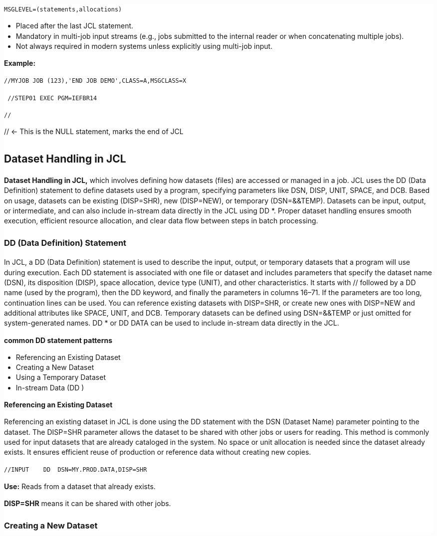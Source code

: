 ``` MSGLEVEL=(statements,allocations) ```
- Placed after the last JCL statement.
- Mandatory in multi-job input streams (e.g., jobs submitted to the internal reader or when concatenating multiple jobs).
- Not always required in modern systems unless explicitly using multi-job input.
  
 **Example:**
 
``` //MYJOB JOB (123),'END JOB DEMO',CLASS=A,MSGCLASS=X ```

``` //STEP01 EXEC PGM=IEFBR14```

``` // ```


//  ← This is the NULL statement, marks the end of JCL
 

 
## Dataset Handling in JCL
**Dataset Handling in JCL,** which involves defining how datasets (files) are accessed or managed in a job. JCL uses the DD (Data Definition) statement to define datasets used by a program, specifying parameters like DSN, DISP, UNIT, SPACE, and DCB. Based on usage, datasets can be existing (DISP=SHR), new (DISP=NEW), or temporary (DSN=&&TEMP). Datasets can be input, output, or intermediate, and can also include in-stream data directly in the JCL using DD *. Proper dataset handling ensures smooth execution, efficient resource allocation, and clear data flow between steps in batch processing.

 ### DD (Data Definition) Statement
In JCL, a DD (Data Definition) statement is used to describe the input, output, or temporary datasets that a program will use during execution. Each DD statement is associated with one file or dataset and includes parameters that specify the dataset name (DSN), its disposition (DISP), space allocation, device type (UNIT), and other characteristics. It starts with // followed by a DD name (used by the program), then the DD keyword, and finally the parameters in columns 16–71. If the parameters are too long, continuation lines can be used. You can reference existing datasets with DISP=SHR, or create new ones with DISP=NEW and additional attributes like SPACE, UNIT, and DCB. Temporary datasets can be defined using DSN=&&TEMP or just omitted for system-generated names. DD * or DD DATA can be used to include in-stream data directly in the JCL.

**common DD statement patterns**

- Referencing an Existing Dataset
- Creating a New Dataset
- Using a Temporary Dataset
- In-stream Data (DD )

**Referencing an Existing Dataset**

Referencing an existing dataset in JCL is done using the DD statement with the DSN (Dataset Name) parameter pointing to the dataset. The DISP=SHR parameter allows the dataset to be shared with other jobs or users for reading. This method is commonly used for input datasets that are already cataloged in the system. No space or unit allocation is needed since the dataset already exists. It ensures efficient reuse of production or reference data without creating new copies.

``` //INPUT    DD  DSN=MY.PROD.DATA,DISP=SHR ```

**Use:** Reads from a dataset that already exists.

**DISP=SHR** means it can be shared with other jobs.

### Creating a New Dataset

 ```